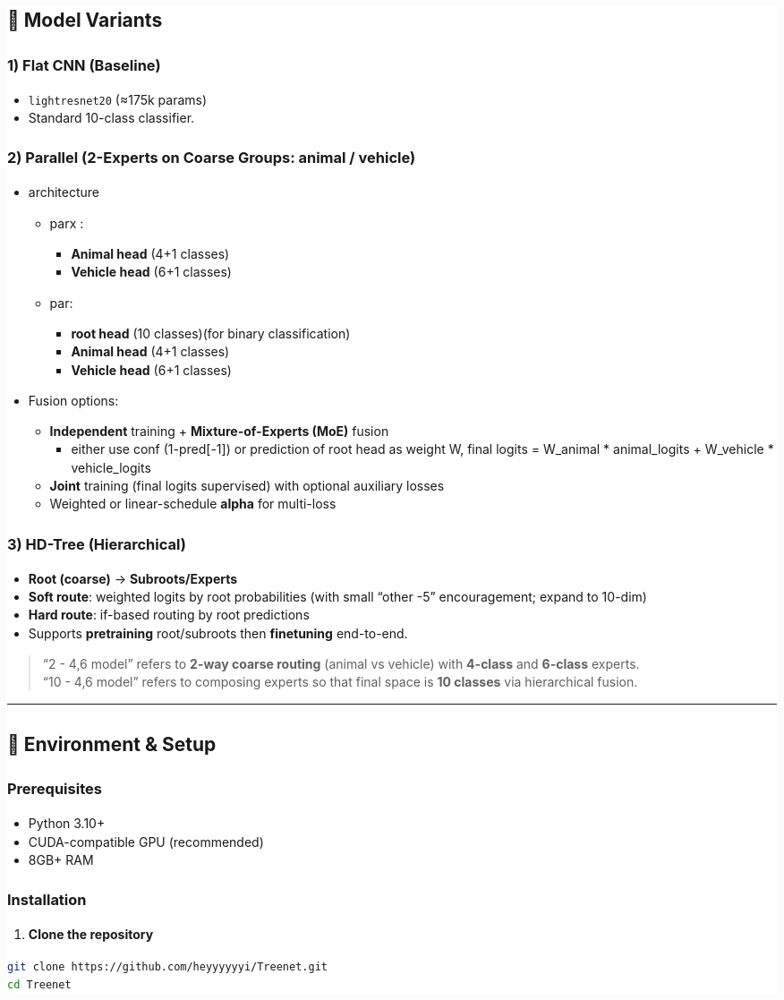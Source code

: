 
## 🧠 Model Variants

### 1) Flat CNN (Baseline)
- `lightresnet20` (≈175k params)
- Standard 10-class classifier.

### 2) Parallel (2-Experts on Coarse Groups: **animal** / **vehicle**)
- architecture
  - parx :
    - **Animal head** (4+1 classes)
    - **Vehicle head** (6+1 classes)
   
  - par:
    - **root head** (10 classes)(for binary classification)   
    - **Animal head** (4+1 classes)
    - **Vehicle head** (6+1 classes)

- Fusion options:
  - **Independent** training + **Mixture-of-Experts (MoE)** fusion
    - either use conf (1-pred[-1]) or prediction of root head as weight W, final logits = W_animal * animal_logits + W_vehicle * vehicle_logits
  - **Joint** training (final logits supervised) with optional auxiliary losses
  - Weighted or linear-schedule **alpha** for multi-loss

### 3) HD-Tree (Hierarchical)
- **Root (coarse)** → **Subroots/Experts**
- **Soft route**: weighted logits by root probabilities (with small “other -5” encouragement; expand to 10-dim)
- **Hard route**: if-based routing by root predictions
- Supports **pretraining** root/subroots then **finetuning** end-to-end.

> “2 - 4,6 model” refers to **2-way coarse routing** (animal vs vehicle) with **4-class** and **6-class** experts.  
> “10 - 4,6 model” refers to composing experts so that final space is **10 classes** via hierarchical fusion.

---

## 🔧 Environment & Setup

### Prerequisites
- Python 3.10+
- CUDA-compatible GPU (recommended)
- 8GB+ RAM

### Installation

1. **Clone the repository**
```bash
git clone https://github.com/heyyyyyyi/Treenet.git
cd Treenet
```
